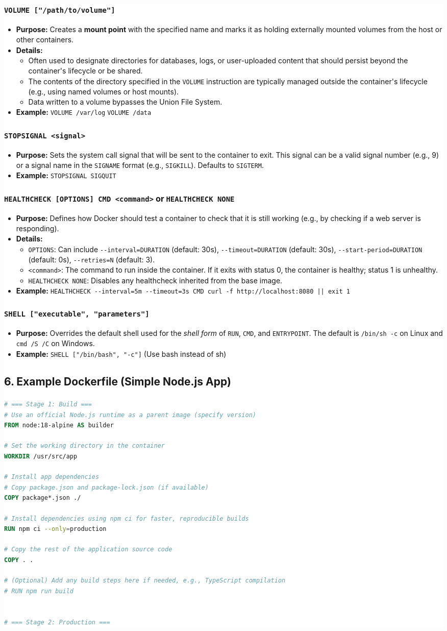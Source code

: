 ### `VOLUME ["/path/to/volume"]`

*   **Purpose:** Creates a **mount point** with the specified name and marks it as holding externally mounted volumes from the host or other containers.
*   **Details:**
    *   Often used to designate directories for databases, logs, or user-uploaded content that should persist beyond the container's lifecycle or be shared.
    *   The contents of the directory specified in the `VOLUME` instruction are typically managed outside the container's lifecycle (e.g., using named volumes or host mounts).
    *   Data written to a volume bypasses the Union File System.
*   **Example:** `VOLUME /var/log` `VOLUME /data`

### `STOPSIGNAL <signal>`

*   **Purpose:** Sets the system call signal that will be sent to the container to exit. This signal can be a valid signal number (e.g., 9) or a signal name in the `SIGNAME` format (e.g., `SIGKILL`). Defaults to `SIGTERM`.
*   **Example:** `STOPSIGNAL SIGQUIT`

### `HEALTHCHECK [OPTIONS] CMD <command>` or `HEALTHCHECK NONE`

*   **Purpose:** Defines how Docker should test a container to check that it is still working (e.g., by checking if a web server is responding).
*   **Details:**
    *   `OPTIONS`: Can include `--interval=DURATION` (default: 30s), `--timeout=DURATION` (default: 30s), `--start-period=DURATION` (default: 0s), `--retries=N` (default: 3).
    *   `<command>`: The command to run inside the container. If it exits with status 0, the container is healthy; status 1 is unhealthy.
    *   `HEALTHCHECK NONE`: Disables any healthcheck inherited from the base image.
*   **Example:** `HEALTHCHECK --interval=5m --timeout=3s CMD curl -f http://localhost:8080 || exit 1`

### `SHELL ["executable", "parameters"]`

*   **Purpose:** Overrides the default shell used for the *shell form* of `RUN`, `CMD`, and `ENTRYPOINT`. The default is `/bin/sh -c` on Linux and `cmd /S /C` on Windows.
*   **Example:** `SHELL ["/bin/bash", "-c"]` (Use bash instead of sh)

## 6. Example Dockerfile (Simple Node.js App)

```dockerfile
# === Stage 1: Build ===
# Use an official Node.js runtime as a parent image (specify version)
FROM node:18-alpine AS builder

# Set the working directory in the container
WORKDIR /usr/src/app

# Install app dependencies
# Copy package.json and package-lock.json (if available)
COPY package*.json ./

# Install dependencies using npm ci for faster, reproducible builds
RUN npm ci --only=production

# Copy the rest of the application source code
COPY . .

# (Optional) Add any build steps here if needed, e.g., TypeScript compilation
# RUN npm run build


# === Stage 2: Production ===
```